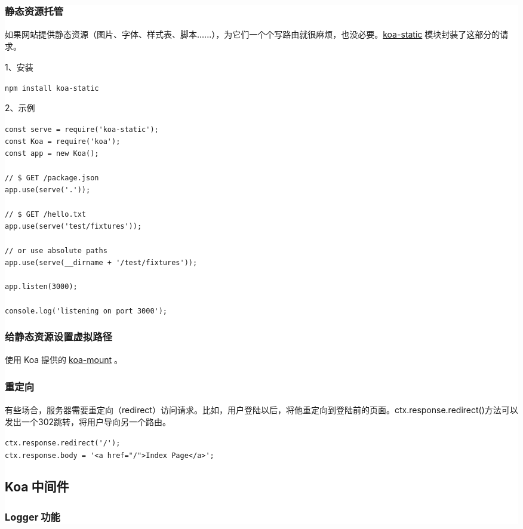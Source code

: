 



### 静态资源托管

如果网站提供静态资源（图片、字体、样式表、脚本......），为它们一个个写路由就很麻烦，也没必要。[koa-static](https://github.com/koajs/static) 模块封装了这部分的请求。



1、安装

```
npm install koa-static
```

2、示例

```
const serve = require('koa-static');
const Koa = require('koa');
const app = new Koa();

// $ GET /package.json
app.use(serve('.'));

// $ GET /hello.txt
app.use(serve('test/fixtures'));

// or use absolute paths
app.use(serve(__dirname + '/test/fixtures'));

app.listen(3000);

console.log('listening on port 3000');
```

### 给静态资源设置虚拟路径

使用 Koa 提供的 [koa-mount](https://github.com/koajs/mount) 。



### 重定向

有些场合，服务器需要重定向（redirect）访问请求。比如，用户登陆以后，将他重定向到登陆前的页面。ctx.response.redirect()方法可以发出一个302跳转，将用户导向另一个路由。

```
ctx.response.redirect('/');
ctx.response.body = '<a href="/">Index Page</a>';
```



## Koa 中间件

### Logger 功能
